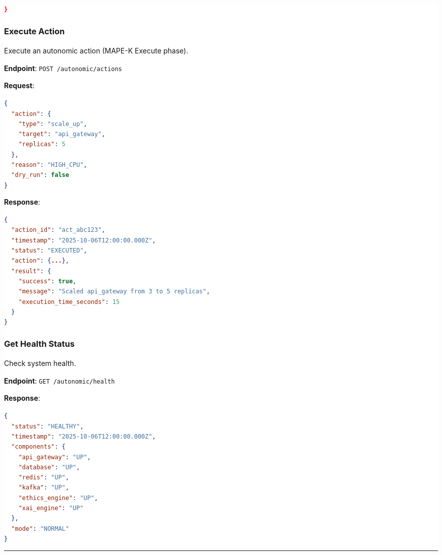 ```json
}
```

### Execute Action

Execute an autonomic action (MAPE-K Execute phase).

**Endpoint**: `POST /autonomic/actions`

**Request**:
```json
{
  "action": {
    "type": "scale_up",
    "target": "api_gateway",
    "replicas": 5
  },
  "reason": "HIGH_CPU",
  "dry_run": false
}
```

**Response**:
```json
{
  "action_id": "act_abc123",
  "timestamp": "2025-10-06T12:00:00.000Z",
  "status": "EXECUTED",
  "action": {...},
  "result": {
    "success": true,
    "message": "Scaled api_gateway from 3 to 5 replicas",
    "execution_time_seconds": 15
  }
}
```

### Get Health Status

Check system health.

**Endpoint**: `GET /autonomic/health`

**Response**:
```json
{
  "status": "HEALTHY",
  "timestamp": "2025-10-06T12:00:00.000Z",
  "components": {
    "api_gateway": "UP",
    "database": "UP",
    "redis": "UP",
    "kafka": "UP",
    "ethics_engine": "UP",
    "xai_engine": "UP"
  },
  "mode": "NORMAL"
}
```

---